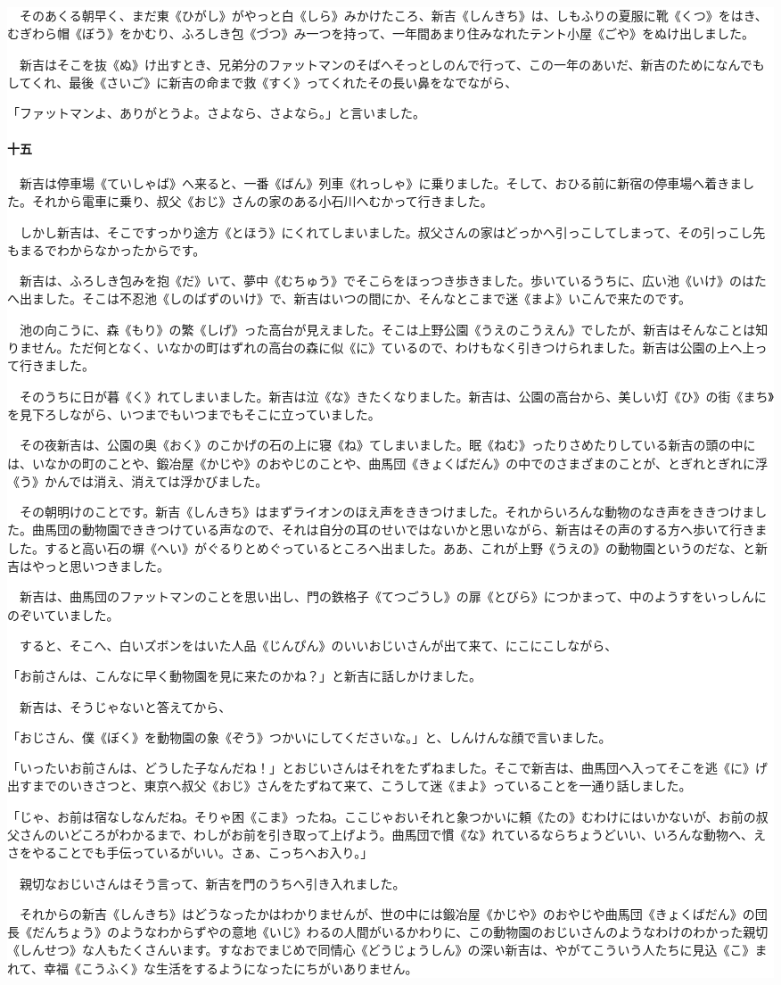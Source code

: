 　そのあくる朝早く、まだ東《ひがし》がやっと白《しら》みかけたころ、新吉《しんきち》は、しもふりの夏服に靴《くつ》をはき、むぎわら帽《ぼう》をかむり、ふろしき包《づつ》み一つを持って、一年間あまり住みなれたテント小屋《ごや》をぬけ出しました。

　新吉はそこを抜《ぬ》け出すとき、兄弟分のファットマンのそばへそっとしのんで行って、この一年のあいだ、新吉のためになんでもしてくれ、最後《さいご》に新吉の命まで救《すく》ってくれたその長い鼻をなでながら、

「ファットマンよ、ありがとうよ。さよなら、さよなら。」と言いました。



#### 十五




　新吉は停車場《ていしゃば》へ来ると、一番《ばん》列車《れっしゃ》に乗りました。そして、おひる前に新宿の停車場へ着きました。それから電車に乗り、叔父《おじ》さんの家のある小石川へむかって行きました。

　しかし新吉は、そこですっかり途方《とほう》にくれてしまいました。叔父さんの家はどっかへ引っこしてしまって、その引っこし先もまるでわからなかったからです。

　新吉は、ふろしき包みを抱《だ》いて、夢中《むちゅう》でそこらをほっつき歩きました。歩いているうちに、広い池《いけ》のはたへ出ました。そこは不忍池《しのばずのいけ》で、新吉はいつの間にか、そんなとこまで迷《まよ》いこんで来たのです。

　池の向こうに、森《もり》の繁《しげ》った高台が見えました。そこは上野公園《うえのこうえん》でしたが、新吉はそんなことは知りません。ただ何となく、いなかの町はずれの高台の森に似《に》ているので、わけもなく引きつけられました。新吉は公園の上へ上って行きました。

　そのうちに日が暮《く》れてしまいました。新吉は泣《な》きたくなりました。新吉は、公園の高台から、美しい灯《ひ》の街《まち》を見下ろしながら、いつまでもいつまでもそこに立っていました。

　その夜新吉は、公園の奥《おく》のこかげの石の上に寝《ね》てしまいました。眠《ねむ》ったりさめたりしている新吉の頭の中には、いなかの町のことや、鍛冶屋《かじや》のおやじのことや、曲馬団《きょくばだん》の中でのさまざまのことが、とぎれとぎれに浮《う》かんでは消え、消えては浮かびました。

　その朝明けのことです。新吉《しんきち》はまずライオンのほえ声をききつけました。それからいろんな動物のなき声をききつけました。曲馬団の動物園でききつけている声なので、それは自分の耳のせいではないかと思いながら、新吉はその声のする方へ歩いて行きました。すると高い石の塀《へい》がぐるりとめぐっているところへ出ました。ああ、これが上野《うえの》の動物園というのだな、と新吉はやっと思いつきました。

　新吉は、曲馬団のファットマンのことを思い出し、門の鉄格子《てつごうし》の扉《とびら》につかまって、中のようすをいっしんにのぞいていました。

　すると、そこへ、白いズボンをはいた人品《じんぴん》のいいおじいさんが出て来て、にこにこしながら、

「お前さんは、こんなに早く動物園を見に来たのかね？」と新吉に話しかけました。

　新吉は、そうじゃないと答えてから、

「おじさん、僕《ぼく》を動物園の象《ぞう》つかいにしてくださいな。」と、しんけんな顔で言いました。

「いったいお前さんは、どうした子なんだね！」とおじいさんはそれをたずねました。そこで新吉は、曲馬団へ入ってそこを逃《に》げ出すまでのいきさつと、東京へ叔父《おじ》さんをたずねて来て、こうして迷《まよ》っていることを一通り話しました。

「じゃ、お前は宿なしなんだね。そりゃ困《こま》ったね。ここじゃおいそれと象つかいに頼《たの》むわけにはいかないが、お前の叔父さんのいどころがわかるまで、わしがお前を引き取って上げよう。曲馬団で慣《な》れているならちょうどいい、いろんな動物へ、えさをやることでも手伝っているがいい。さぁ、こっちへお入り。」

　親切なおじいさんはそう言って、新吉を門のうちへ引き入れました。



　それからの新吉《しんきち》はどうなったかはわかりませんが、世の中には鍛冶屋《かじや》のおやじや曲馬団《きょくばだん》の団長《だんちょう》のようなわからずやの意地《いじ》わるの人間がいるかわりに、この動物園のおじいさんのようなわけのわかった親切《しんせつ》な人もたくさんいます。すなおでまじめで同情心《どうじょうしん》の深い新吉は、やがてこういう人たちに見込《こ》まれて、幸福《こうふく》な生活をするようになったにちがいありません。










